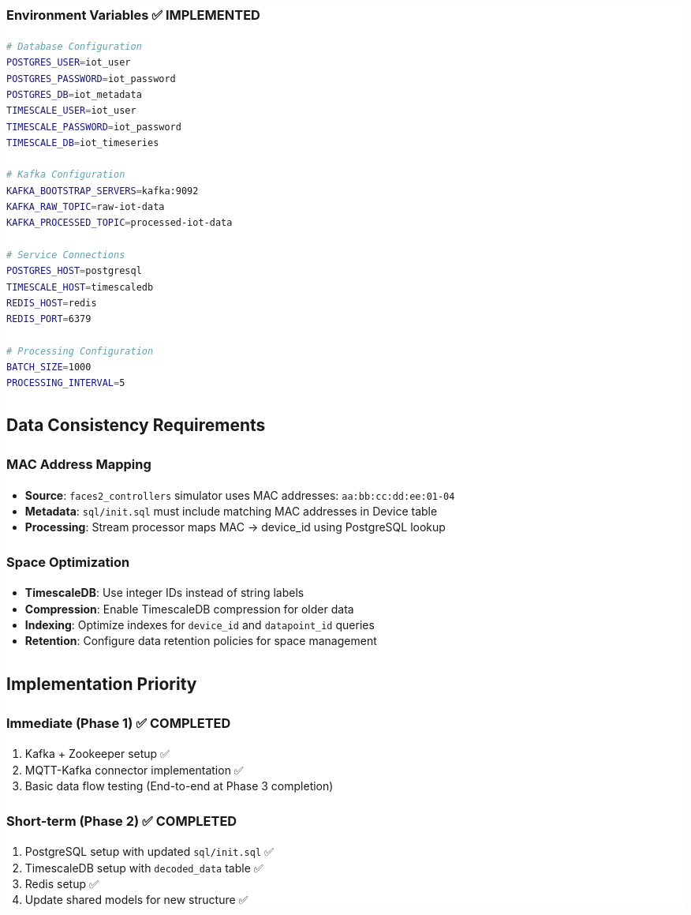 ### Environment Variables ✅ IMPLEMENTED

```bash
# Database Configuration
POSTGRES_USER=iot_user
POSTGRES_PASSWORD=iot_password
POSTGRES_DB=iot_metadata
TIMESCALE_USER=iot_user
TIMESCALE_PASSWORD=iot_password
TIMESCALE_DB=iot_timeseries

# Kafka Configuration
KAFKA_BOOTSTRAP_SERVERS=kafka:9092
KAFKA_RAW_TOPIC=raw-iot-data
KAFKA_PROCESSED_TOPIC=processed-iot-data

# Service Connections
POSTGRES_HOST=postgresql
TIMESCALE_HOST=timescaledb
REDIS_HOST=redis
REDIS_PORT=6379

# Processing Configuration
BATCH_SIZE=1000
PROCESSING_INTERVAL=5
```

## Data Consistency Requirements

### MAC Address Mapping
- **Source**: `faces2_controllers` simulator uses MAC addresses: `aa:bb:cc:dd:ee:01-04`
- **Metadata**: `sql/init.sql` must include matching MAC addresses in Device table
- **Processing**: Stream processor maps MAC → device_id using PostgreSQL lookup

### Space Optimization
- **TimescaleDB**: Use integer IDs instead of string labels
- **Compression**: Enable TimescaleDB compression for older data
- **Indexing**: Optimize indexes for `device_id` and `datapoint_id` queries
- **Retention**: Configure data retention policies for space management

## Implementation Priority

### Immediate (Phase 1) ✅ COMPLETED
1. Kafka + Zookeeper setup ✅
2. MQTT-Kafka connector implementation ✅
3. Basic data flow testing (End-to-end at Phase 3 completion)

### Short-term (Phase 2) ✅ COMPLETED
1. PostgreSQL setup with updated `sql/init.sql` ✅
2. TimescaleDB setup with `decoded_data` table ✅
3. Redis setup ✅
4. Update shared models for new structure ✅
